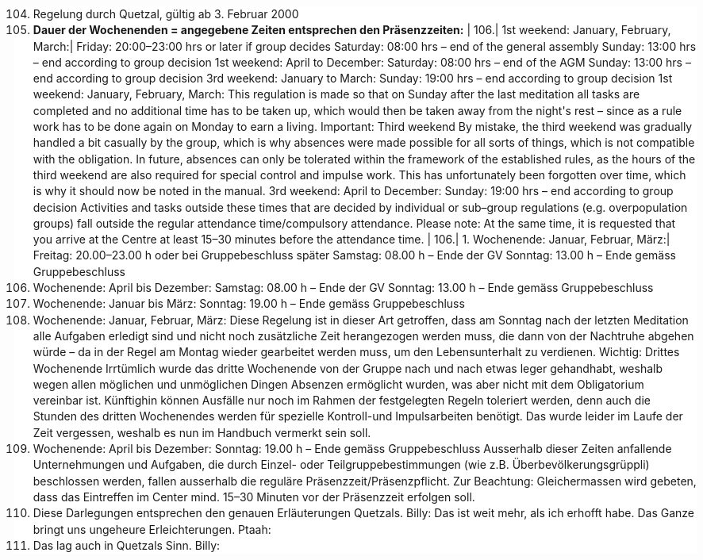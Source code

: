 104. Regelung durch Quetzal, gültig ab 3. Februar 2000
105. **Dauer der Wochenenden = angegebene Zeiten entsprechen den Präsenzzeiten:**
| 106.| 1st weekend: January, February, March:| Friday: 20:00–23:00 hrs or later if group decides
Saturday: 08:00 hrs – end of the general assembly
Sunday: 13:00 hrs – end according to group decision
1st weekend: April to December:
Saturday: 08:00 hrs – end of the AGM
Sunday: 13:00 hrs – end according to group decision
3rd weekend: January to March:
Sunday: 19:00 hrs – end according to group decision
1st weekend: January, February, March:
This regulation is made so that on Sunday after the last meditation all tasks are completed and no additional time has to be taken up, which would then be taken away from the night's rest – since as a rule work has to be done again on Monday to earn a living.
Important: Third weekend
By mistake, the third weekend was gradually handled a bit casually by the group, which is why absences were made possible for all sorts of things, which is not compatible with the obligation.
In future, absences can only be tolerated within the framework of the established rules, as the hours of the third weekend are also required for special control and impulse work.
This has unfortunately been forgotten over time, which is why it should now be noted in the manual.
3rd weekend: April to December:
Sunday: 19:00 hrs – end according to group decision
Activities and tasks outside these times that are decided by individual or sub–group regulations (e.g. overpopulation groups) fall outside the regular attendance time/compulsory attendance.
Please note:
At the same time, it is requested that you arrive at the Centre at least 15–30 minutes before the attendance time.
| 106.| 1. Wochenende: Januar, Februar, März:| Freitag: 20.00–23.00 h oder bei Gruppebeschluss später
Samstag: 08.00 h – Ende der GV
Sonntag: 13.00 h – Ende gemäss Gruppebeschluss
1. Wochenende: April bis Dezember:
Samstag: 08.00 h – Ende der GV
Sonntag: 13.00 h – Ende gemäss Gruppebeschluss
3. Wochenende: Januar bis März:
Sonntag: 19.00 h – Ende gemäss Gruppebeschluss
1. Wochenende: Januar, Februar, März:
Diese Regelung ist in dieser Art getroffen, dass am Sonntag nach der letzten Meditation alle Aufgaben erledigt sind und nicht noch zusätzliche Zeit herangezogen werden muss, die dann von der Nachtruhe abgehen würde – da in der Regel am Montag wieder gearbeitet werden muss, um den Lebensunterhalt zu verdienen.
Wichtig: Drittes Wochenende
Irrtümlich wurde das dritte Wochenende von der Gruppe nach und nach etwas leger gehandhabt, weshalb wegen allen möglichen und unmöglichen Dingen Absenzen ermöglicht wurden, was aber nicht mit dem Obligatorium vereinbar ist.
Künftighin können Ausfälle nur noch im Rahmen der festgelegten Regeln toleriert werden, denn auch die Stunden des dritten Wochenendes werden für spezielle Kontroll-und Impulsarbeiten benötigt.
Das wurde leider im Laufe der Zeit vergessen, weshalb es nun im Handbuch vermerkt sein soll.
3. Wochenende: April bis Dezember:
Sonntag: 19.00 h – Ende gemäss Gruppebeschluss
Ausserhalb dieser Zeiten anfallende Unternehmungen und Aufgaben, die durch Einzel- oder Teilgruppebestimmungen (wie z.B. Überbevölkerungsgrüppli) beschlossen werden, fallen ausserhalb die reguläre Präsenzzeit/Präsenzpflicht.
Zur Beachtung:
Gleichermassen wird gebeten, dass das Eintreffen im Center mind. 15–30 Minuten vor der Präsenzzeit erfolgen soll.
125. Diese Darlegungen entsprechen den genauen Erläuterungen Quetzals.
Billy:
Das ist weit mehr, als ich erhofft habe. Das Ganze bringt uns ungeheure Erleichterungen.
Ptaah:
126. Das lag auch in Quetzals Sinn.
Billy: